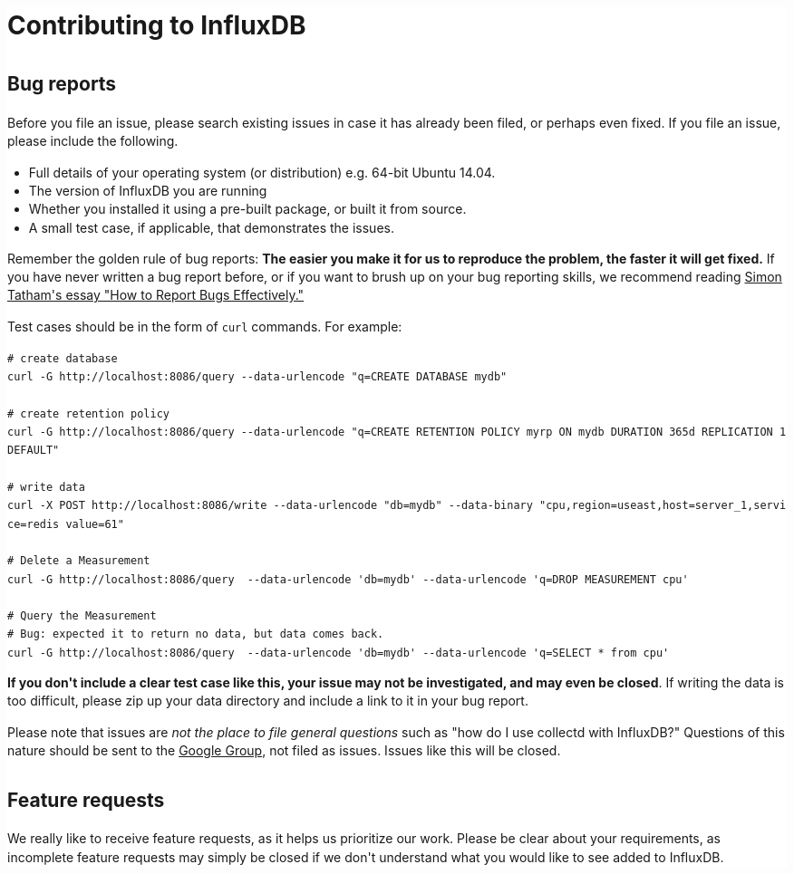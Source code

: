 Contributing to InfluxDB
========================

Bug reports
---------------
Before you file an issue, please search existing issues in case it has already been filed, or perhaps even fixed. If you file an issue, please include the following.
* Full details of your operating system (or distribution) e.g. 64-bit Ubuntu 14.04.
* The version of InfluxDB you are running
* Whether you installed it using a pre-built package, or built it from source.
* A small test case, if applicable, that demonstrates the issues.

Remember the golden rule of bug reports: **The easier you make it for us to reproduce the problem, the faster it will get fixed.**
If you have never written a bug report before, or if you want to brush up on your bug reporting skills, we recommend reading [Simon Tatham's essay "How to Report Bugs Effectively."](http://www.chiark.greenend.org.uk/~sgtatham/bugs.html)

Test cases should be in the form of `curl` commands. For example:
```
# create database
curl -G http://localhost:8086/query --data-urlencode "q=CREATE DATABASE mydb"

# create retention policy
curl -G http://localhost:8086/query --data-urlencode "q=CREATE RETENTION POLICY myrp ON mydb DURATION 365d REPLICATION 1 DEFAULT"

# write data
curl -X POST http://localhost:8086/write --data-urlencode "db=mydb" --data-binary "cpu,region=useast,host=server_1,service=redis value=61" 

# Delete a Measurement
curl -G http://localhost:8086/query  --data-urlencode 'db=mydb' --data-urlencode 'q=DROP MEASUREMENT cpu'

# Query the Measurement
# Bug: expected it to return no data, but data comes back.
curl -G http://localhost:8086/query  --data-urlencode 'db=mydb' --data-urlencode 'q=SELECT * from cpu'
```
**If you don't include a clear test case like this, your issue may not be investigated, and may even be closed**. If writing the data is too difficult, please zip up your data directory and include a link to it in your bug report.

Please note that issues are *not the place to file general questions* such as "how do I use collectd with InfluxDB?" Questions of this nature should be sent to the [Google Group](https://groups.google.com/forum/#!forum/influxdb), not filed as issues. Issues like this will be closed.

Feature requests
---------------
We really like to receive feature requests, as it helps us prioritize our work. Please be clear about your requirements, as incomplete feature requests may simply be closed if we don't understand what you would like to see added to InfluxDB.
